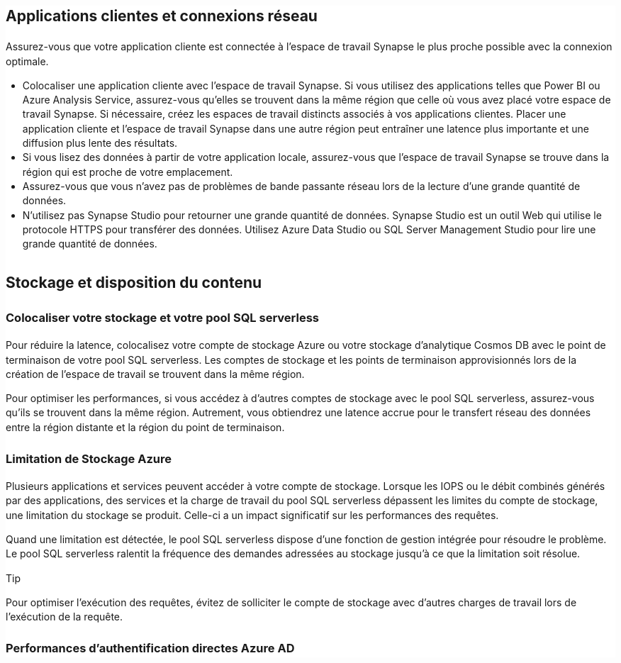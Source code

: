 ## <a name="client-applications-and-network-connections"></a>Applications clientes et connexions réseau

Assurez-vous que votre application cliente est connectée à l’espace de travail Synapse le plus proche possible avec la connexion optimale.
- Colocaliser une application cliente avec l’espace de travail Synapse. Si vous utilisez des applications telles que Power BI ou Azure Analysis Service, assurez-vous qu’elles se trouvent dans la même région que celle où vous avez placé votre espace de travail Synapse. Si nécessaire, créez les espaces de travail distincts associés à vos applications clientes. Placer une application cliente et l’espace de travail Synapse dans une autre région peut entraîner une latence plus importante et une diffusion plus lente des résultats.
- Si vous lisez des données à partir de votre application locale, assurez-vous que l’espace de travail Synapse se trouve dans la région qui est proche de votre emplacement.
- Assurez-vous que vous n’avez pas de problèmes de bande passante réseau lors de la lecture d’une grande quantité de données.
- N’utilisez pas Synapse Studio pour retourner une grande quantité de données. Synapse Studio est un outil Web qui utilise le protocole HTTPS pour transférer des données. Utilisez Azure Data Studio ou SQL Server Management Studio pour lire une grande quantité de données.

## <a name="storage-and-content-layout"></a>Stockage et disposition du contenu

### <a name="colocate-your-storage-and-serverless-sql-pool"></a>Colocaliser votre stockage et votre pool SQL serverless

Pour réduire la latence, colocalisez votre compte de stockage Azure ou votre stockage d’analytique Cosmos DB avec le point de terminaison de votre pool SQL serverless. Les comptes de stockage et les points de terminaison approvisionnés lors de la création de l’espace de travail se trouvent dans la même région.

Pour optimiser les performances, si vous accédez à d’autres comptes de stockage avec le pool SQL serverless, assurez-vous qu’ils se trouvent dans la même région. Autrement, vous obtiendrez une latence accrue pour le transfert réseau des données entre la région distante et la région du point de terminaison.

### <a name="azure-storage-throttling"></a>Limitation de Stockage Azure

Plusieurs applications et services peuvent accéder à votre compte de stockage. Lorsque les IOPS ou le débit combinés générés par des applications, des services et la charge de travail du pool SQL serverless dépassent les limites du compte de stockage, une limitation du stockage se produit. Celle-ci a un impact significatif sur les performances des requêtes.

Quand une limitation est détectée, le pool SQL serverless dispose d’une fonction de gestion intégrée pour résoudre le problème. Le pool SQL serverless ralentit la fréquence des demandes adressées au stockage jusqu’à ce que la limitation soit résolue.

> [!TIP]
> Pour optimiser l’exécution des requêtes, évitez de solliciter le compte de stockage avec d’autres charges de travail lors de l’exécution de la requête.

### <a name="azure-ad-pass-through-performance"></a>Performances d’authentification directes Azure AD
